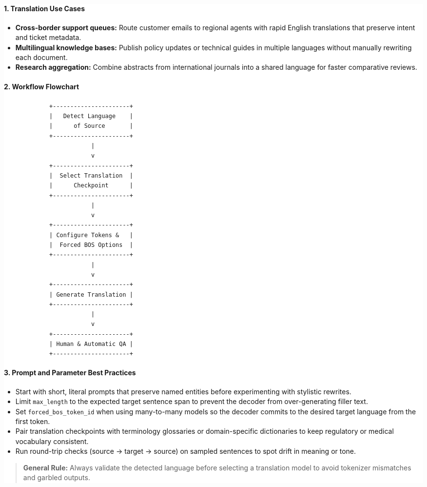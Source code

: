 #### 1. Translation Use Cases

- **Cross-border support queues:** Route customer emails to regional agents with rapid English translations that preserve intent and ticket metadata.
- **Multilingual knowledge bases:** Publish policy updates or technical guides in multiple languages without manually rewriting each document.
- **Research aggregation:** Combine abstracts from international journals into a shared language for faster comparative reviews.

#### 2. Workflow Flowchart

```
             +----------------------+
             |   Detect Language    |
             |      of Source       |
             +----------------------+
                         |
                         v
             +----------------------+
             |  Select Translation  |
             |      Checkpoint      |
             +----------------------+
                         |
                         v
             +----------------------+
             | Configure Tokens &   |
             |  Forced BOS Options  |
             +----------------------+
                         |
                         v
             +----------------------+
             | Generate Translation |
             +----------------------+
                         |
                         v
             +----------------------+
             | Human & Automatic QA |
             +----------------------+
```

#### 3. Prompt and Parameter Best Practices

- Start with short, literal prompts that preserve named entities before experimenting with stylistic rewrites.
- Limit `max_length` to the expected target sentence span to prevent the decoder from over-generating filler text.
- Set `forced_bos_token_id` when using many-to-many models so the decoder commits to the desired target language from the first token.
- Pair translation checkpoints with terminology glossaries or domain-specific dictionaries to keep regulatory or medical vocabulary consistent.
- Run round-trip checks (source → target → source) on sampled sentences to spot drift in meaning or tone.
> **General Rule:** Always validate the detected language before selecting a translation model to avoid tokenizer mismatches and garbled outputs.
